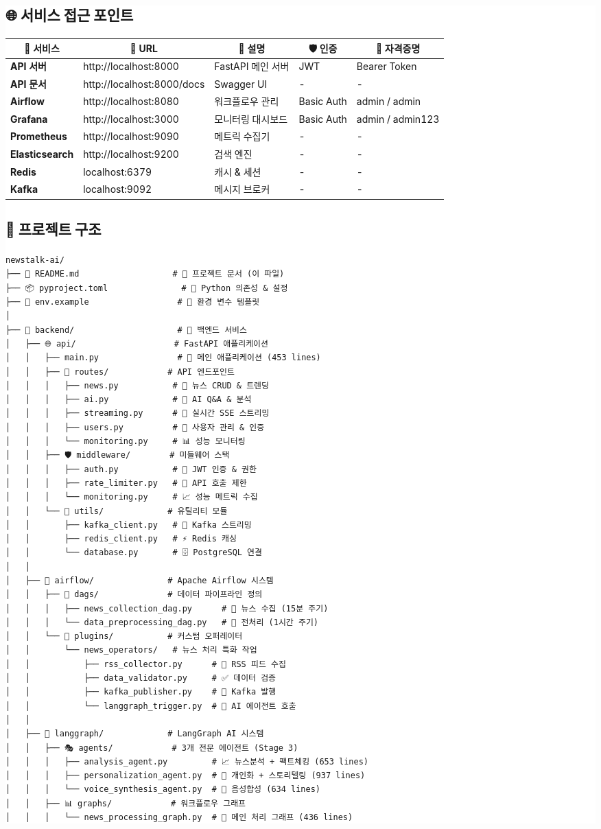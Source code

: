 ## 🌐 **서비스 접근 포인트**

| 🎯 서비스 | 🔗 URL | 📝 설명 | 🛡️ 인증 | 🔑 자격증명 |
|-----------|--------|---------|---------|------------|
| **API 서버** | http://localhost:8000 | FastAPI 메인 서버 | JWT | Bearer Token |
| **API 문서** | http://localhost:8000/docs | Swagger UI | - | - |
| **Airflow** | http://localhost:8080 | 워크플로우 관리 | Basic Auth | admin / admin |
| **Grafana** | http://localhost:3000 | 모니터링 대시보드 | Basic Auth | admin / admin123 |
| **Prometheus** | http://localhost:9090 | 메트릭 수집기 | - | - |
| **Elasticsearch** | http://localhost:9200 | 검색 엔진 | - | - |
| **Redis** | localhost:6379 | 캐시 & 세션 | - | - |
| **Kafka** | localhost:9092 | 메시지 브로커 | - | - |

## 📁 **프로젝트 구조**

```
newstalk-ai/
├── 🎯 README.md                   # 📖 프로젝트 문서 (이 파일)
├── 📦 pyproject.toml               # 🔧 Python 의존성 & 설정
├── 🔐 env.example                  # 🔑 환경 변수 템플릿
│
├── 🔧 backend/                     # 🚀 백엔드 서비스
│   ├── 🌐 api/                    # FastAPI 애플리케이션
│   │   ├── main.py                # 🎯 메인 애플리케이션 (453 lines)
│   │   ├── 📡 routes/            # API 엔드포인트
│   │   │   ├── news.py           # 📰 뉴스 CRUD & 트렌딩
│   │   │   ├── ai.py             # 🤖 AI Q&A & 분석
│   │   │   ├── streaming.py      # 📡 실시간 SSE 스트리밍
│   │   │   ├── users.py          # 👤 사용자 관리 & 인증
│   │   │   └── monitoring.py     # 📊 성능 모니터링
│   │   ├── 🛡️ middleware/        # 미들웨어 스택
│   │   │   ├── auth.py           # 🔐 JWT 인증 & 권한
│   │   │   ├── rate_limiter.py   # 🚫 API 호출 제한
│   │   │   └── monitoring.py     # 📈 성능 메트릭 수집
│   │   └── 🔧 utils/             # 유틸리티 모듈
│   │       ├── kafka_client.py   # 📨 Kafka 스트리밍
│   │       ├── redis_client.py   # ⚡ Redis 캐싱
│   │       └── database.py       # 🗄️ PostgreSQL 연결
│   │
│   ├── 🔄 airflow/               # Apache Airflow 시스템
│   │   ├── 📅 dags/              # 데이터 파이프라인 정의
│   │   │   ├── news_collection_dag.py      # 📰 뉴스 수집 (15분 주기)
│   │   │   └── data_preprocessing_dag.py   # 🔧 전처리 (1시간 주기)
│   │   └── 🔌 plugins/           # 커스텀 오퍼레이터
│   │       └── news_operators/   # 뉴스 처리 특화 작업
│   │           ├── rss_collector.py      # 📡 RSS 피드 수집
│   │           ├── data_validator.py     # ✅ 데이터 검증
│   │           ├── kafka_publisher.py    # 📨 Kafka 발행
│   │           └── langgraph_trigger.py  # 🤖 AI 에이전트 호출
│   │
│   ├── 🤖 langgraph/             # LangGraph AI 시스템
│   │   ├── 🎭 agents/            # 3개 전문 에이전트 (Stage 3)
│   │   │   ├── analysis_agent.py         # 📈 뉴스분석 + 팩트체킹 (653 lines)
│   │   │   ├── personalization_agent.py  # 👤 개인화 + 스토리텔링 (937 lines)  
│   │   │   └── voice_synthesis_agent.py  # 🎵 음성합성 (634 lines)
│   │   ├── 📊 graphs/            # 워크플로우 그래프
│   │   │   └── news_processing_graph.py  # 🔄 메인 처리 그래프 (436 lines)
```
